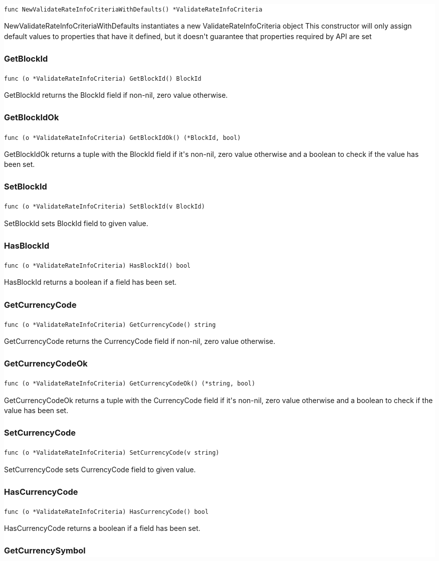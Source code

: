 `func NewValidateRateInfoCriteriaWithDefaults() *ValidateRateInfoCriteria`

NewValidateRateInfoCriteriaWithDefaults instantiates a new ValidateRateInfoCriteria object
This constructor will only assign default values to properties that have it defined,
but it doesn't guarantee that properties required by API are set

### GetBlockId

`func (o *ValidateRateInfoCriteria) GetBlockId() BlockId`

GetBlockId returns the BlockId field if non-nil, zero value otherwise.

### GetBlockIdOk

`func (o *ValidateRateInfoCriteria) GetBlockIdOk() (*BlockId, bool)`

GetBlockIdOk returns a tuple with the BlockId field if it's non-nil, zero value otherwise
and a boolean to check if the value has been set.

### SetBlockId

`func (o *ValidateRateInfoCriteria) SetBlockId(v BlockId)`

SetBlockId sets BlockId field to given value.

### HasBlockId

`func (o *ValidateRateInfoCriteria) HasBlockId() bool`

HasBlockId returns a boolean if a field has been set.

### GetCurrencyCode

`func (o *ValidateRateInfoCriteria) GetCurrencyCode() string`

GetCurrencyCode returns the CurrencyCode field if non-nil, zero value otherwise.

### GetCurrencyCodeOk

`func (o *ValidateRateInfoCriteria) GetCurrencyCodeOk() (*string, bool)`

GetCurrencyCodeOk returns a tuple with the CurrencyCode field if it's non-nil, zero value otherwise
and a boolean to check if the value has been set.

### SetCurrencyCode

`func (o *ValidateRateInfoCriteria) SetCurrencyCode(v string)`

SetCurrencyCode sets CurrencyCode field to given value.

### HasCurrencyCode

`func (o *ValidateRateInfoCriteria) HasCurrencyCode() bool`

HasCurrencyCode returns a boolean if a field has been set.

### GetCurrencySymbol
